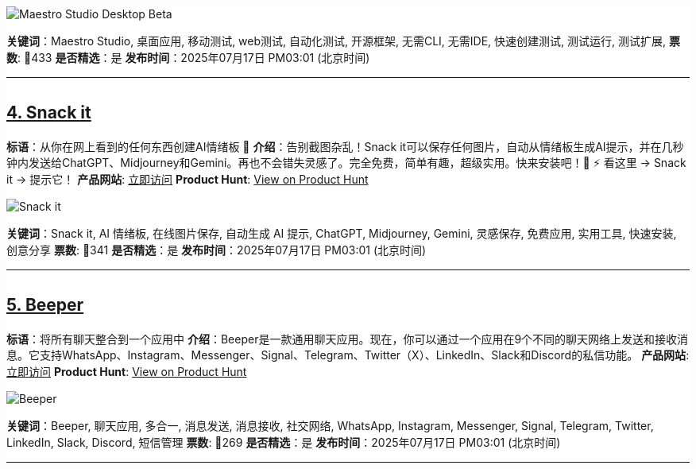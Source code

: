 ![Maestro Studio Desktop Beta]()

**关键词**：Maestro Studio, 桌面应用, 移动测试, web测试, 自动化测试, 开源框架, 无需CLI, 无需IDE, 快速创建测试, 测试运行, 测试扩展,
**票数**: 🔺433
**是否精选**：是
**发布时间**：2025年07月17日 PM03:01 (北京时间)

---

## [4. Snack it](https://www.producthunt.com/products/snack-prompt?utm_campaign=producthunt-api&utm_medium=api-v2&utm_source=Application%3A+daily+ph+%28ID%3A+133301%29)
**标语**：从你在网上看到的任何东西创建AI情绪板 🍫
**介绍**：告别截图杂乱！Snack it可以保存任何图片，自动从情绪板生成AI提示，并在几秒钟内发送给ChatGPT、Midjourney和Gemini。再也不会错失灵感了。完全免费，简单有趣，超级实用。快来安装吧！🍫 ⚡ 看这里 → Snack it → 提示它！
**产品网站**: [立即访问](https://www.producthunt.com/r/3DNRCVPRKGVHP2?utm_campaign=producthunt-api&utm_medium=api-v2&utm_source=Application%3A+daily+ph+%28ID%3A+133301%29)
**Product Hunt**: [View on Product Hunt](https://www.producthunt.com/products/snack-prompt?utm_campaign=producthunt-api&utm_medium=api-v2&utm_source=Application%3A+daily+ph+%28ID%3A+133301%29)

![Snack it]()

**关键词**：Snack it, AI 情绪板, 在线图片保存, 自动生成 AI 提示, ChatGPT, Midjourney, Gemini, 灵感保存, 免费应用, 实用工具, 快速安装, 创意分享
**票数**: 🔺341
**是否精选**：是
**发布时间**：2025年07月17日 PM03:01 (北京时间)

---

## [5. Beeper](https://www.producthunt.com/products/beeper-2?utm_campaign=producthunt-api&utm_medium=api-v2&utm_source=Application%3A+daily+ph+%28ID%3A+133301%29)
**标语**：将所有聊天整合到一个应用中
**介绍**：Beeper是一款通用聊天应用。现在，你可以通过一个应用在9个不同的聊天网络上发送和接收消息。它支持WhatsApp、Instagram、Messenger、Signal、Telegram、Twitter（X）、LinkedIn、Slack和Discord的私信功能。
**产品网站**: [立即访问](https://www.producthunt.com/r/PSZXC7NYR6SBJH?utm_campaign=producthunt-api&utm_medium=api-v2&utm_source=Application%3A+daily+ph+%28ID%3A+133301%29)
**Product Hunt**: [View on Product Hunt](https://www.producthunt.com/products/beeper-2?utm_campaign=producthunt-api&utm_medium=api-v2&utm_source=Application%3A+daily+ph+%28ID%3A+133301%29)

![Beeper]()

**关键词**：Beeper, 聊天应用, 多合一, 消息发送, 消息接收, 社交网络, WhatsApp, Instagram, Messenger, Signal, Telegram, Twitter, LinkedIn, Slack, Discord, 短信管理
**票数**: 🔺269
**是否精选**：是
**发布时间**：2025年07月17日 PM03:01 (北京时间)

---
